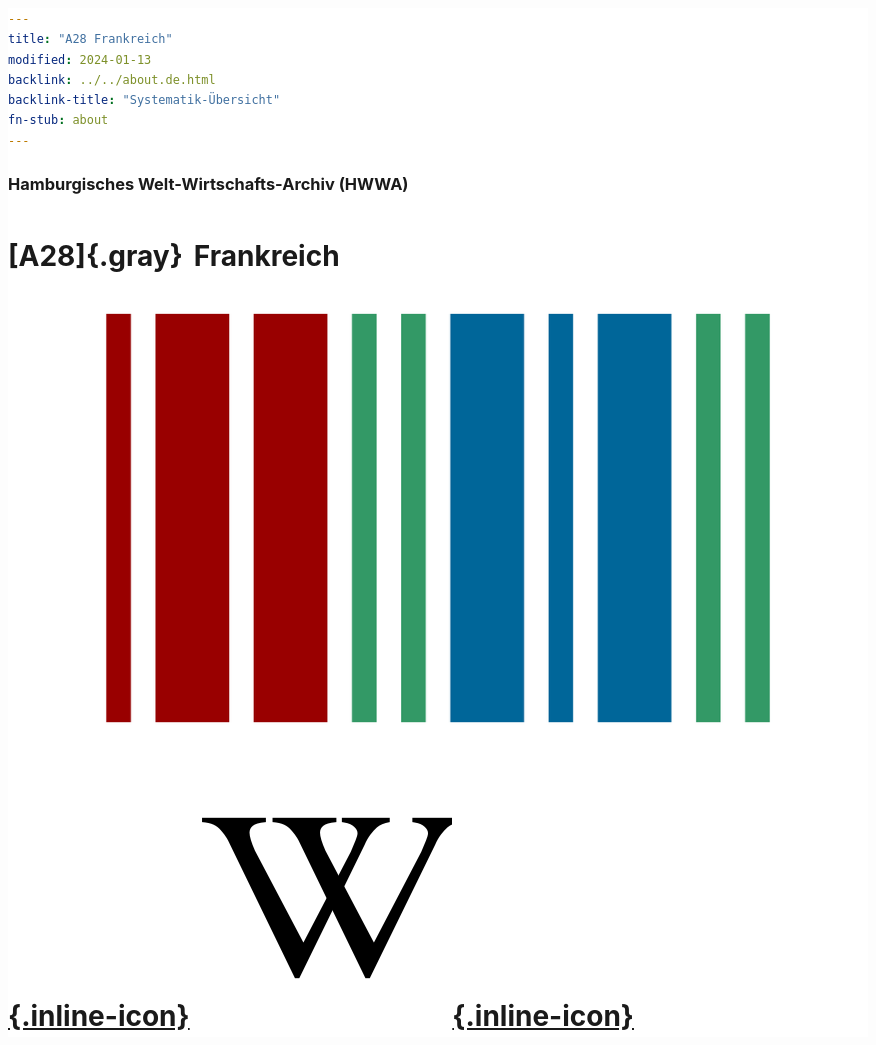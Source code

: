 ```yaml
---
title: "A28 Frankreich"
modified: 2024-01-13
backlink: ../../about.de.html
backlink-title: "Systematik-Übersicht"
fn-stub: about
---
```


### Hamburgisches Welt-Wirtschafts-Archiv (HWWA)

# [A28]{.gray}&#8201; Frankreich &#160; [![Wikidata](/images/Wikidata-logo.svg "Wikidata"){.inline-icon}](http://www.wikidata.org/entity/Q142) [![Wikipedia](/images/Wikipedia-W.svg "Wikipedia"){.inline-icon}](https://de.wikipedia.org/wiki/Frankreich)
